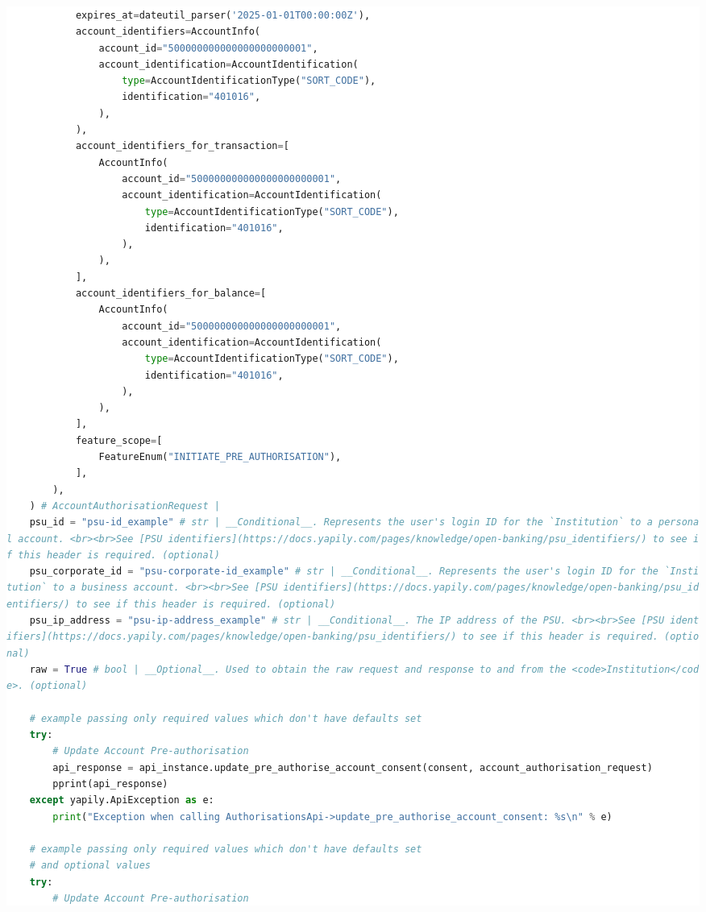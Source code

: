 ```python
            expires_at=dateutil_parser('2025-01-01T00:00:00Z'),
            account_identifiers=AccountInfo(
                account_id="500000000000000000000001",
                account_identification=AccountIdentification(
                    type=AccountIdentificationType("SORT_CODE"),
                    identification="401016",
                ),
            ),
            account_identifiers_for_transaction=[
                AccountInfo(
                    account_id="500000000000000000000001",
                    account_identification=AccountIdentification(
                        type=AccountIdentificationType("SORT_CODE"),
                        identification="401016",
                    ),
                ),
            ],
            account_identifiers_for_balance=[
                AccountInfo(
                    account_id="500000000000000000000001",
                    account_identification=AccountIdentification(
                        type=AccountIdentificationType("SORT_CODE"),
                        identification="401016",
                    ),
                ),
            ],
            feature_scope=[
                FeatureEnum("INITIATE_PRE_AUTHORISATION"),
            ],
        ),
    ) # AccountAuthorisationRequest | 
    psu_id = "psu-id_example" # str | __Conditional__. Represents the user's login ID for the `Institution` to a personal account. <br><br>See [PSU identifiers](https://docs.yapily.com/pages/knowledge/open-banking/psu_identifiers/) to see if this header is required. (optional)
    psu_corporate_id = "psu-corporate-id_example" # str | __Conditional__. Represents the user's login ID for the `Institution` to a business account. <br><br>See [PSU identifiers](https://docs.yapily.com/pages/knowledge/open-banking/psu_identifiers/) to see if this header is required. (optional)
    psu_ip_address = "psu-ip-address_example" # str | __Conditional__. The IP address of the PSU. <br><br>See [PSU identifiers](https://docs.yapily.com/pages/knowledge/open-banking/psu_identifiers/) to see if this header is required. (optional)
    raw = True # bool | __Optional__. Used to obtain the raw request and response to and from the <code>Institution</code>. (optional)

    # example passing only required values which don't have defaults set
    try:
        # Update Account Pre-authorisation
        api_response = api_instance.update_pre_authorise_account_consent(consent, account_authorisation_request)
        pprint(api_response)
    except yapily.ApiException as e:
        print("Exception when calling AuthorisationsApi->update_pre_authorise_account_consent: %s\n" % e)

    # example passing only required values which don't have defaults set
    # and optional values
    try:
        # Update Account Pre-authorisation
